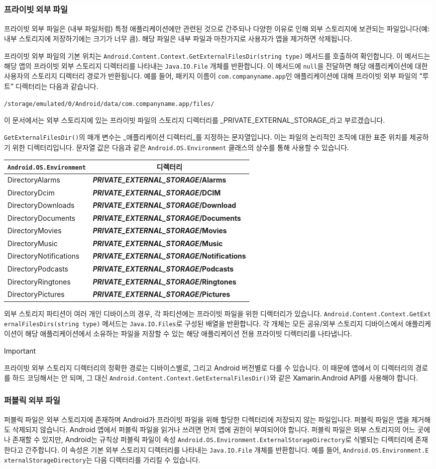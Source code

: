 ### <a name="private-external-files"></a>프라이빗 외부 파일

프라이빗 외부 파일은 (내부 파일처럼) 특정 애플리케이션에만 관련된 것으로 간주되나 다양한 이유로 인해 외부 스토리지에 보관되는 파일입니다(예: 내부 스토리지에 저장하기에는 크기가 너무 큼). 해당 파일은 내부 파일과 마찬가지로 사용자가 앱을 제거하면 삭제됩니다.

프라이빗 외부 파일의 기본 위치는 `Android.Content.Context.GetExternalFilesDir(string type)` 메서드를 호출하여 확인합니다. 이 메서드는 해당 앱의 프라이빗 외부 스토리지 디렉터리를 나타내는 `Java.IO.File` 개체를 반환합니다. 이 메서드에 `null`을 전달하면 해당 애플리케이션에 대한 사용자의 스토리지 디렉터리 경로가 반환됩니다. 예를 들어, 패키지 이름이 `com.companyname.app`인 애플리케이션에 대해 프라이빗 외부 파일의 “루트” 디렉터리는 다음과 같습니다.

```bash
/storage/emulated/0/Android/data/com.companyname.app/files/
```

이 문서에서는 외부 스토리지에 있는 프라이빗 파일의 스토리지 디렉터리를 _PRIVATE\_EXTERNAL\_STORAGE_라고 부르겠습니다.

`GetExternalFilesDir()`의 매개 변수는 _애플리케이션 디렉터리_를 지정하는 문자열입니다. 이는 파일의 논리적인 조직에 대한 표준 위치를 제공하기 위한 디렉터리입니다. 문자열 값은 다음과 같은 `Android.OS.Environment` 클래스의 상수를 통해 사용할 수 있습니다.

| `Android.OS.Environment` | 디렉터리 |
|-|-|
| DirectoryAlarms | **_PRIVATE\_EXTERNAL\_STORAGE_/Alarms** |
| DirectoryDcim | **_PRIVATE\_EXTERNAL\_STORAGE_/DCIM** |
| DirectoryDownloads | **_PRIVATE\_EXTERNAL\_STORAGE_/Download** |
| DirectoryDocuments | **_PRIVATE\_EXTERNAL\_STORAGE_/Documents** |
| DirectoryMovies | **_PRIVATE\_EXTERNAL\_STORAGE_/Movies** |
| DirectoryMusic | **_PRIVATE\_EXTERNAL\_STORAGE_/Music** |
| DirectoryNotifications | **_PRIVATE\_EXTERNAL\_STORAGE_/Notifications** |
| DirectoryPodcasts | **_PRIVATE\_EXTERNAL\_STORAGE_/Podcasts** |
| DirectoryRingtones | **_PRIVATE\_EXTERNAL\_STORAGE_/Ringtones** |
| DirectoryPictures | **_PRIVATE\_EXTERNAL\_STORAGE_/Pictures** |

외부 스토리지 파티션이 여러 개인 디바이스의 경우, 각 파티션에는 프라이빗 파일을 위한 디렉터리가 있습니다. `Android.Content.Context.GetExternalFilesDirs(string type)` 메서드는 `Java.IO.Files`로 구성된 배열을 반환합니다. 각 개체는 모든 공유/외부 스토리지 디바이스에서 애플리케이션이 해당 애플리케이션에서 소유하는 파일을 저장할 수 있는 해당 애플리케이션 전용 프라이빗 디렉터리를 나타냅니다.

> [!IMPORTANT]
> 프라이빗 외부 스토리지 디렉터리의 정확한 경로는 디바이스별로, 그리고 Android 버전별로 다를 수 있습니다. 이 때문에 앱에서 이 디렉터리의 경로를 하드 코딩해서는 안 되며, 그 대신 `Android.Content.Context.GetExternalFilesDir()`와 같은 Xamarin.Android API를 사용해야 합니다.

### <a name="public-external-files"></a>퍼블릭 외부 파일

퍼블릭 파일은 외부 스토리지에 존재하며 Android가 프라이빗 파일을 위해 할당한 디렉터리에 저장되지 않는 파일입니다. 퍼블릭 파일은 앱을 제거해도 삭제되지 않습니다. Android 앱에서 퍼블릭 파일을 읽거나 쓰려면 먼저 앱에 권한이 부여되어야 합니다. 퍼블릭 파일은 외부 스토리지의 어느 곳에나 존재할 수 있지만, Android는 규칙상 퍼블릭 파일이 속성 `Android.OS.Environment.ExternalStorageDirectory`로 식별되는 디렉터리에 존재한다고 간주합니다. 이 속성은 기본 외부 스토리지 디렉터리를 나타내는 `Java.IO.File` 개체를 반환합니다. 예를 들어, `Android.OS.Environment.ExternalStorageDirectory`는 다음 디렉터리를 가리킬 수 있습니다.

